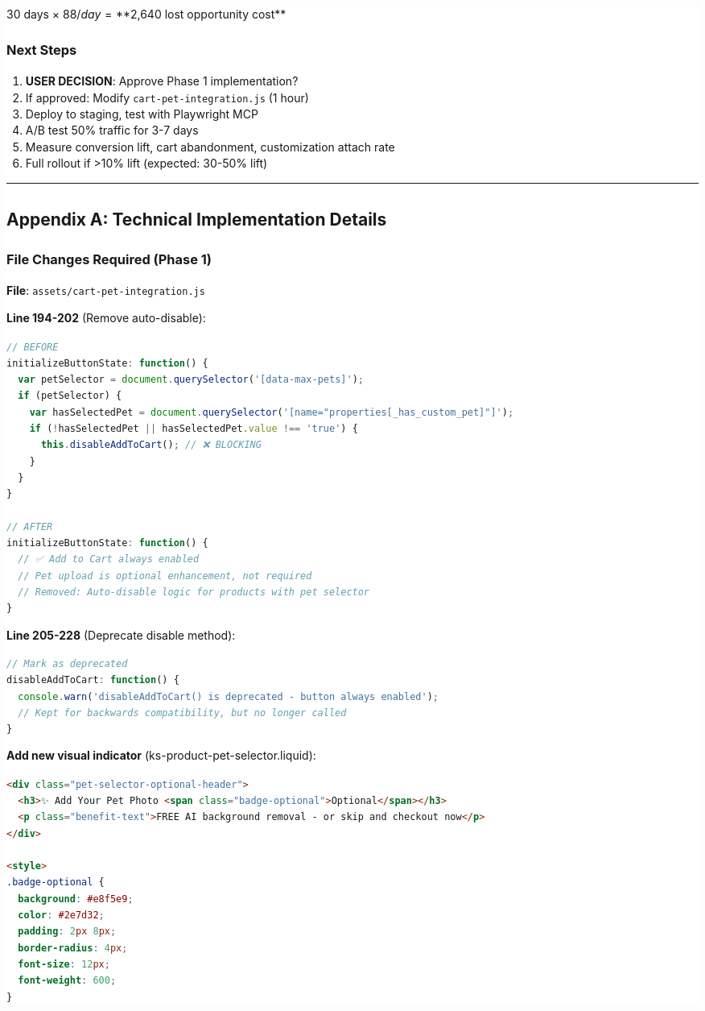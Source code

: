 30 days × $88/day = **$2,640 lost opportunity cost**

### Next Steps

1. **USER DECISION**: Approve Phase 1 implementation?
2. If approved: Modify `cart-pet-integration.js` (1 hour)
3. Deploy to staging, test with Playwright MCP
4. A/B test 50% traffic for 3-7 days
5. Measure conversion lift, cart abandonment, customization attach rate
6. Full rollout if >10% lift (expected: 30-50% lift)

---

## Appendix A: Technical Implementation Details

### File Changes Required (Phase 1)

**File**: `assets/cart-pet-integration.js`

**Line 194-202** (Remove auto-disable):
```javascript
// BEFORE
initializeButtonState: function() {
  var petSelector = document.querySelector('[data-max-pets]');
  if (petSelector) {
    var hasSelectedPet = document.querySelector('[name="properties[_has_custom_pet]"]');
    if (!hasSelectedPet || hasSelectedPet.value !== 'true') {
      this.disableAddToCart(); // ❌ BLOCKING
    }
  }
}

// AFTER
initializeButtonState: function() {
  // ✅ Add to Cart always enabled
  // Pet upload is optional enhancement, not required
  // Removed: Auto-disable logic for products with pet selector
}
```

**Line 205-228** (Deprecate disable method):
```javascript
// Mark as deprecated
disableAddToCart: function() {
  console.warn('disableAddToCart() is deprecated - button always enabled');
  // Kept for backwards compatibility, but no longer called
}
```

**Add new visual indicator** (ks-product-pet-selector.liquid):
```html
<div class="pet-selector-optional-header">
  <h3>✨ Add Your Pet Photo <span class="badge-optional">Optional</span></h3>
  <p class="benefit-text">FREE AI background removal - or skip and checkout now</p>
</div>

<style>
.badge-optional {
  background: #e8f5e9;
  color: #2e7d32;
  padding: 2px 8px;
  border-radius: 4px;
  font-size: 12px;
  font-weight: 600;
}

```